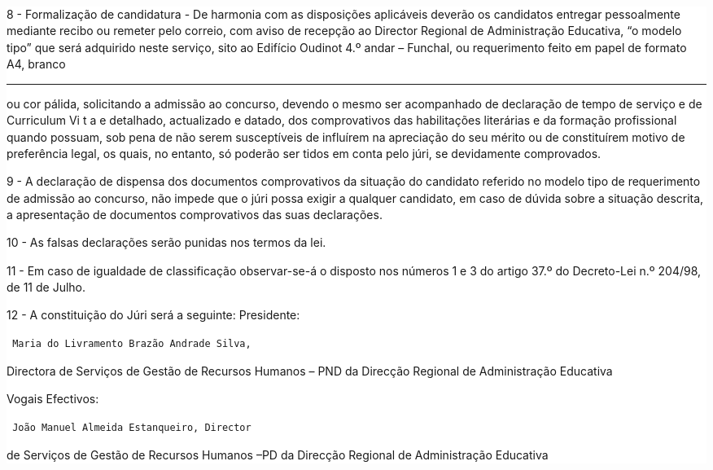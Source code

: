 
8 - Formalização de candidatura - De harmonia com as
disposições aplicáveis deverão os candidatos
entregar pessoalmente mediante recibo ou remeter
pelo correio, com aviso de recepção ao Director
Regional de Administração Educativa, “o modelo
tipo” que será adquirido neste serviço, sito ao
Edifício Oudinot 4.º andar – Funchal, ou
requerimento feito em papel de formato A4, branco




---

ou cor pálida, solicitando a admissão ao concurso,
devendo o mesmo ser acompanhado de declaração
de tempo de serviço e de Curriculum Vi t a e
detalhado, actualizado e datado, dos comprovativos
das habilitações literárias e da formação profissional
quando possuam, sob pena de não serem
susceptíveis de influírem na apreciação do seu
mérito ou de constituírem motivo de preferência
legal, os quais, no entanto, só poderão ser tidos em
conta pelo júri, se devidamente comprovados.


9 - A declaração de dispensa dos documentos
comprovativos da situação do candidato referido no
modelo tipo de requerimento de admissão ao
concurso, não impede que o júri possa exigir a
qualquer candidato, em caso de dúvida sobre a
situação descrita, a apresentação de documentos
comprovativos das suas declarações.


10 - As falsas declarações serão punidas nos termos da lei.


11 - Em caso de igualdade de classificação observar-se-á
o disposto nos números 1 e 3 do artigo 37.º do
Decreto-Lei n.º 204/98, de 11 de Julho.


12 - A constituição do Júri será a seguinte:
Presidente:

     Maria do Livramento Brazão Andrade Silva,
Directora de Serviços de Gestão de Recursos
Humanos – PND da Direcção Regional de
Administração Educativa


Vogais Efectivos:

     João Manuel Almeida Estanqueiro, Director
de Serviços de Gestão de Recursos Humanos
–PD da Direcção Regional de Administração
Educativa
